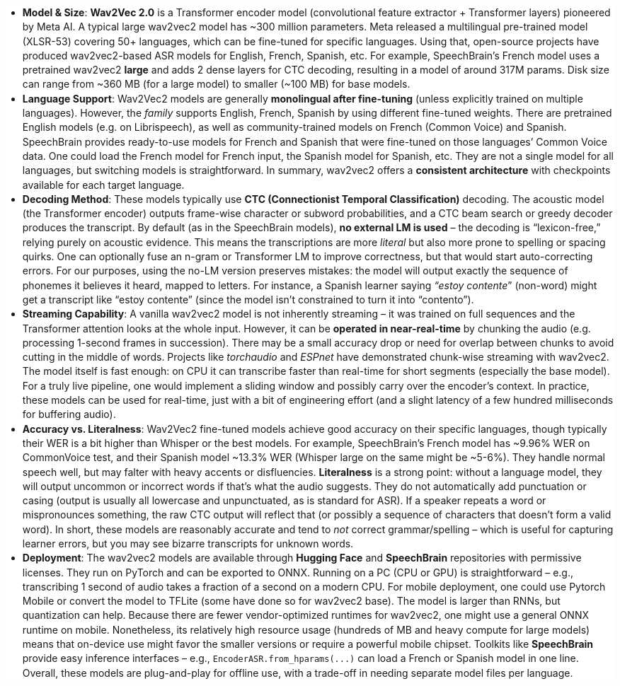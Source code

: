 * **Model & Size**: **Wav2Vec 2.0** is a Transformer encoder model (convolutional feature extractor + Transformer layers) pioneered by Meta AI. A typical large wav2vec2 model has \~300 million parameters. Meta released a multilingual pre-trained model (XLSR-53) covering 50+ languages, which can be fine-tuned for specific languages. Using that, open-source projects have produced wav2vec2-based ASR models for English, French, Spanish, etc. For example, SpeechBrain’s French model uses a pretrained wav2vec2 **large** and adds 2 dense layers for CTC decoding, resulting in a model of around 317M params. Disk size can range from \~360 MB (for a large model) to smaller (\~100 MB) for base models.
* **Language Support**: Wav2Vec2 models are generally **monolingual after fine-tuning** (unless explicitly trained on multiple languages). However, the *family* supports English, French, Spanish by using different fine-tuned weights. There are pretrained English models (e.g. on Librispeech), as well as community-trained models on French (Common Voice) and Spanish. SpeechBrain provides ready-to-use models for French and Spanish that were fine-tuned on those languages’ Common Voice data. One could load the French model for French input, the Spanish model for Spanish, etc. They are not a single model for all languages, but switching models is straightforward. In summary, wav2vec2 offers a **consistent architecture** with checkpoints available for each target language.
* **Decoding Method**: These models typically use **CTC (Connectionist Temporal Classification)** decoding. The acoustic model (the Transformer encoder) outputs frame-wise character or subword probabilities, and a CTC beam search or greedy decoder produces the transcript. By default (as in the SpeechBrain models), **no external LM is used** – the decoding is “lexicon-free,” relying purely on acoustic evidence. This means the transcriptions are more *literal* but also more prone to spelling or spacing quirks. One can optionally fuse an n-gram or Transformer LM to improve correctness, but that would start auto-correcting errors. For our purposes, using the no-LM version preserves mistakes: the model will output exactly the sequence of phonemes it believes it heard, mapped to letters. For instance, a Spanish learner saying *“estoy *contente**” (non-word) might get a transcript like “estoy contente” (since the model isn’t constrained to turn it into “contento”).
* **Streaming Capability**: A vanilla wav2vec2 model is not inherently streaming – it was trained on full sequences and the Transformer attention looks at the whole input. However, it can be **operated in near-real-time** by chunking the audio (e.g. processing 1-second frames in succession). There may be a small accuracy drop or need for overlap between chunks to avoid cutting in the middle of words. Projects like *torchaudio* and *ESPnet* have demonstrated chunk-wise streaming with wav2vec2. The model itself is fast enough: on CPU it can transcribe faster than real-time for short segments (especially the base model). For a truly live pipeline, one would implement a sliding window and possibly carry over the encoder’s context. In practice, these models can be used for real-time, just with a bit of engineering effort (and a slight latency of a few hundred milliseconds for buffering audio).
* **Accuracy vs. Literalness**: Wav2Vec2 fine-tuned models achieve good accuracy on their specific languages, though typically their WER is a bit higher than Whisper or the best models. For example, SpeechBrain’s French model has \~9.96% WER on CommonVoice test, and their Spanish model \~13.3% WER (Whisper large on the same might be \~5-6%). They handle normal speech well, but may falter with heavy accents or disfluencies. **Literalness** is a strong point: without a language model, they will output uncommon or incorrect words if that’s what the audio suggests. They do not automatically add punctuation or casing (output is usually all lowercase and unpunctuated, as is standard for ASR). If a speaker repeats a word or mispronounces something, the raw CTC output will reflect that (or possibly a sequence of characters that doesn’t form a valid word). In short, these models are reasonably accurate and tend to *not* correct grammar/spelling – which is useful for capturing learner errors, but you may see bizarre transcripts for unknown words.
* **Deployment**: The wav2vec2 models are available through **Hugging Face** and **SpeechBrain** repositories with permissive licenses. They run on PyTorch and can be exported to ONNX. Running on a PC (CPU or GPU) is straightforward – e.g., transcribing 1 second of audio takes a fraction of a second on a modern CPU. For mobile deployment, one could use Pytorch Mobile or convert the model to TFLite (some have done so for wav2vec2 base). The model is larger than RNNs, but quantization can help. Because there are fewer vendor-optimized runtimes for wav2vec2, one might use a general ONNX runtime on mobile. Nonetheless, its relatively high resource usage (hundreds of MB and heavy compute for large models) means that on-device use might favor the smaller versions or require a powerful mobile chipset. Toolkits like **SpeechBrain** provide easy inference interfaces – e.g., `EncoderASR.from_hparams(...)` can load a French or Spanish model in one line. Overall, these models are plug-and-play for offline use, with a trade-off in needing separate model files per language.
